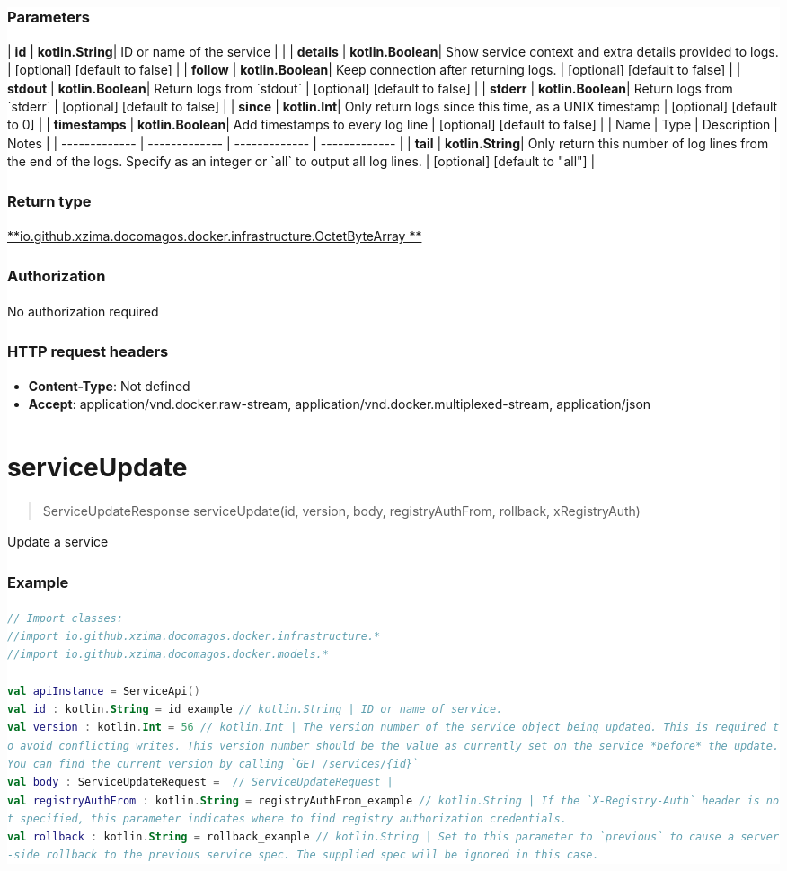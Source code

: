 ### Parameters

| **id** | **kotlin.String**| ID or name of the service | |
| **details** | **kotlin.Boolean**| Show service context and extra details provided to
logs. | [optional] [default to false] |
| **follow** | **kotlin.Boolean**| Keep connection after returning logs. | [optional] [default to false] |
| **stdout** | **kotlin.Boolean**| Return logs from &#x60;stdout&#x60; | [optional] [default to false] |
| **stderr** | **kotlin.Boolean**| Return logs from &#x60;stderr&#x60; | [optional] [default to false] |
| **since** | **kotlin.Int**| Only return logs since this time, as a UNIX timestamp | [optional] [default to 0] |
| **timestamps** | **kotlin.Boolean**| Add timestamps to every log line | [optional] [default to false] |
| Name | Type | Description | Notes |
| ------------- | ------------- | ------------- | ------------- |
| **tail** | **kotlin.String**| Only return this number of log lines from the end of the logs. Specify as an integer or
&#x60;all&#x60; to output all log lines. | [optional] [default to &quot;all&quot;] |

### Return type

[**io.github.xzima.docomagos.docker.infrastructure.OctetByteArray
**](io.github.xzima.docomagos.docker.infrastructure.OctetByteArray.md)

### Authorization

No authorization required

### HTTP request headers

- **Content-Type**: Not defined
- **Accept**: application/vnd.docker.raw-stream, application/vnd.docker.multiplexed-stream, application/json

<a id="serviceUpdate"></a>

# **serviceUpdate**

> ServiceUpdateResponse serviceUpdate(id, version, body, registryAuthFrom, rollback, xRegistryAuth)

Update a service

### Example

```kotlin
// Import classes:
//import io.github.xzima.docomagos.docker.infrastructure.*
//import io.github.xzima.docomagos.docker.models.*

val apiInstance = ServiceApi()
val id : kotlin.String = id_example // kotlin.String | ID or name of service.
val version : kotlin.Int = 56 // kotlin.Int | The version number of the service object being updated. This is required to avoid conflicting writes. This version number should be the value as currently set on the service *before* the update. You can find the current version by calling `GET /services/{id}` 
val body : ServiceUpdateRequest =  // ServiceUpdateRequest | 
val registryAuthFrom : kotlin.String = registryAuthFrom_example // kotlin.String | If the `X-Registry-Auth` header is not specified, this parameter indicates where to find registry authorization credentials. 
val rollback : kotlin.String = rollback_example // kotlin.String | Set to this parameter to `previous` to cause a server-side rollback to the previous service spec. The supplied spec will be ignored in this case. 
```